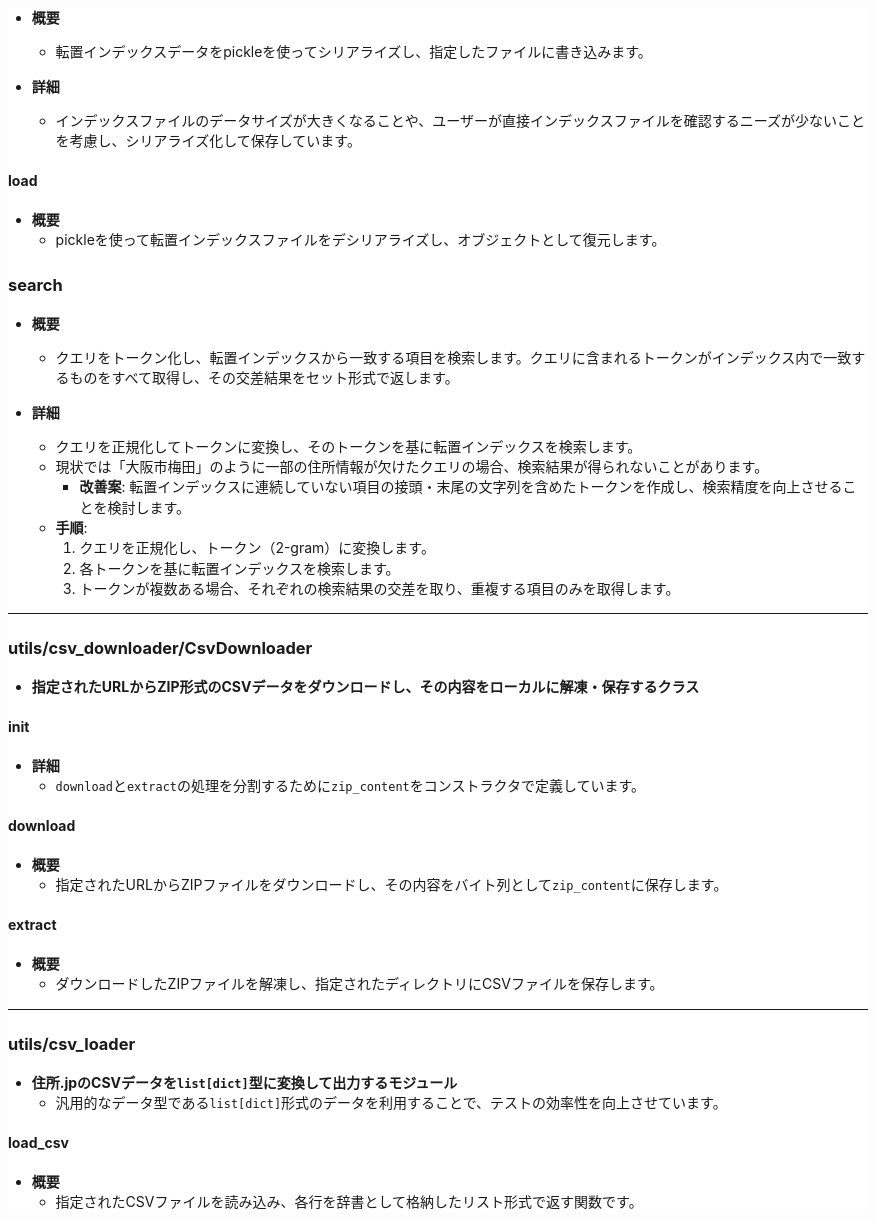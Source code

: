 - **概要**
  - 転置インデックスデータをpickleを使ってシリアライズし、指定したファイルに書き込みます。

- **詳細**
  - インデックスファイルのデータサイズが大きくなることや、ユーザーが直接インデックスファイルを確認するニーズが少ないことを考慮し、シリアライズ化して保存しています。

#### load

- **概要**
  - pickleを使って転置インデックスファイルをデシリアライズし、オブジェクトとして復元します。

### search

- **概要**
  - クエリをトークン化し、転置インデックスから一致する項目を検索します。クエリに含まれるトークンがインデックス内で一致するものをすべて取得し、その交差結果をセット形式で返します。

- **詳細**
  - クエリを正規化してトークンに変換し、そのトークンを基に転置インデックスを検索します。
  - 現状では「大阪市梅田」のように一部の住所情報が欠けたクエリの場合、検索結果が得られないことがあります。
    - **改善案**: 転置インデックスに連続していない項目の接頭・末尾の文字列を含めたトークンを作成し、検索精度を向上させることを検討します。
  - **手順**:
    1. クエリを正規化し、トークン（2-gram）に変換します。
    2. 各トークンを基に転置インデックスを検索します。
    3. トークンが複数ある場合、それぞれの検索結果の交差を取り、重複する項目のみを取得します。

---

### utils/csv_downloader/CsvDownloader

- **指定されたURLからZIP形式のCSVデータをダウンロードし、その内容をローカルに解凍・保存するクラス**

#### **init**

- **詳細**
  - `download`と`extract`の処理を分割するために`zip_content`をコンストラクタで定義しています。

#### download

- **概要**
  - 指定されたURLからZIPファイルをダウンロードし、その内容をバイト列として`zip_content`に保存します。

#### extract

- **概要**
  - ダウンロードしたZIPファイルを解凍し、指定されたディレクトリにCSVファイルを保存します。

---

### utils/csv_loader

- **住所.jpのCSVデータを`list[dict]`型に変換して出力するモジュール**
  - 汎用的なデータ型である`list[dict]`形式のデータを利用することで、テストの効率性を向上させています。

#### load_csv

- **概要**
  - 指定されたCSVファイルを読み込み、各行を辞書として格納したリスト形式で返す関数です。
